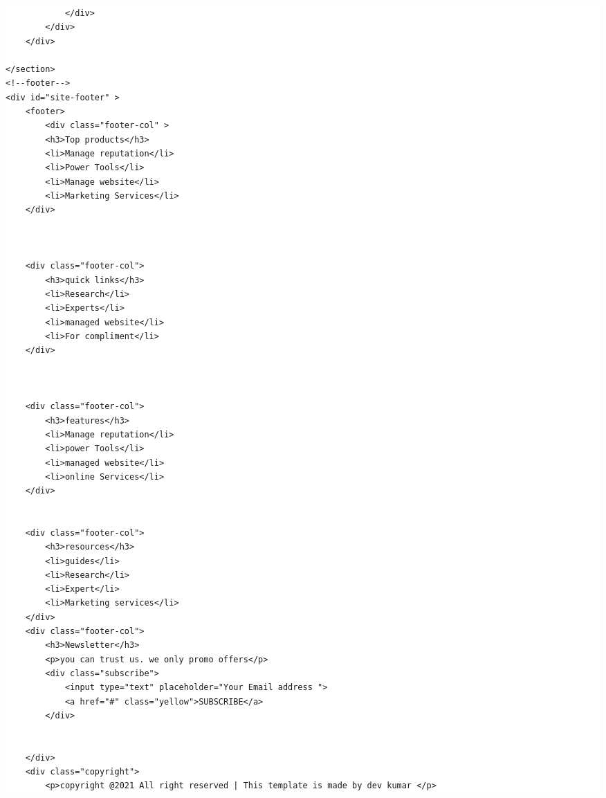 
                    
                </div>
            </div>
        </div>

    </section>
    <!--footer-->
    <div id="site-footer" >
        <footer>
            <div class="footer-col" >
            <h3>Top products</h3>
            <li>Manage reputation</li>
            <li>Power Tools</li>
            <li>Manage website</li>
            <li>Marketing Services</li>
        </div>
    
    
    
        <div class="footer-col">
            <h3>quick links</h3>
            <li>Research</li>
            <li>Experts</li>
            <li>managed website</li>
            <li>For compliment</li>
        </div>
    
    
    
        <div class="footer-col">
            <h3>features</h3>
            <li>Manage reputation</li>
            <li>power Tools</li>
            <li>managed website</li>
            <li>online Services</li>
        </div>
    
    
        <div class="footer-col">
            <h3>resources</h3>
            <li>guides</li>
            <li>Research</li>
            <li>Expert</li>
            <li>Marketing services</li>
        </div>
        <div class="footer-col">
            <h3>Newsletter</h3>
            <p>you can trust us. we only promo offers</p>
            <div class="subscribe">
                <input type="text" placeholder="Your Email address ">
                <a href="#" class="yellow">SUBSCRIBE</a>
            </div>
             
             
        </div>
        <div class="copyright">
            <p>copyright @2021 All right reserved | This template is made by dev kumar </p>
          